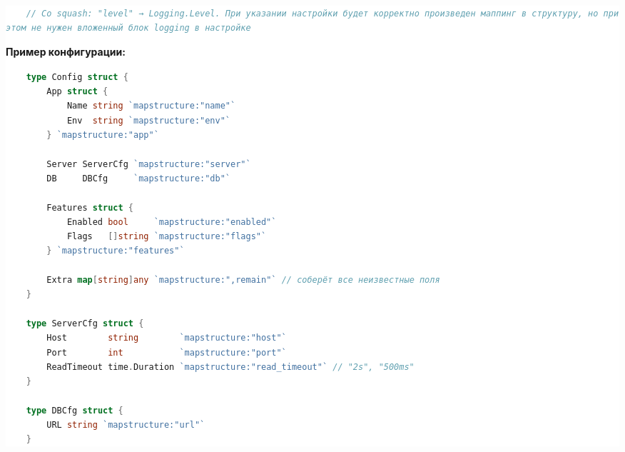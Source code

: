 ```go
    // Со squash: "level" → Logging.Level. При указании настройки будет корректно произведен маппинг в структуру, но при этом не нужен вложенный блок logging в настройке
```

**Пример конфигурации:**

```go
    type Config struct {
        App struct {
            Name string `mapstructure:"name"`
            Env  string `mapstructure:"env"`
        } `mapstructure:"app"`

        Server ServerCfg `mapstructure:"server"`
        DB     DBCfg     `mapstructure:"db"`

        Features struct {
            Enabled bool     `mapstructure:"enabled"`
            Flags   []string `mapstructure:"flags"`
        } `mapstructure:"features"`

        Extra map[string]any `mapstructure:",remain"` // соберёт все неизвестные поля
    }

    type ServerCfg struct {
        Host        string        `mapstructure:"host"`
        Port        int           `mapstructure:"port"`
        ReadTimeout time.Duration `mapstructure:"read_timeout"` // "2s", "500ms"
    }

    type DBCfg struct {
        URL string `mapstructure:"url"`
    }
```
